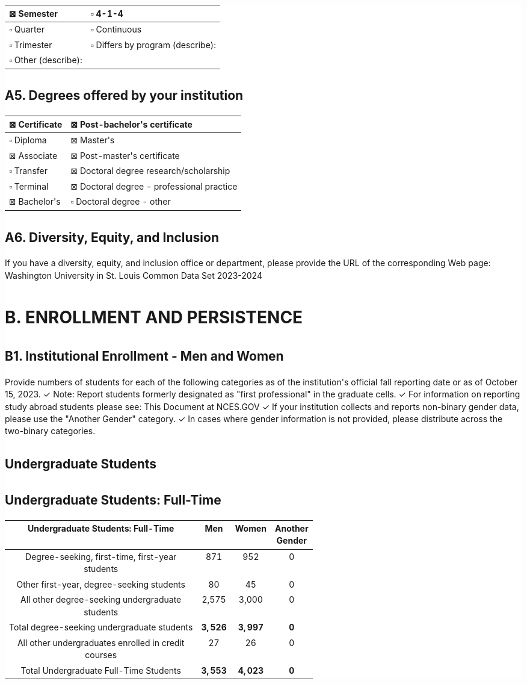 | $\boxtimes$ Semester | $\square$ 4-1-4 |
| :-- | :-- |
| $\square$ Quarter | $\square$ Continuous |
| $\square$ Trimester | $\square$ Differs by program (describe): |
| $\square$ Other (describe): |  |

## A5. Degrees offered by your institution

| $\boxtimes$ Certificate | $\boxtimes$ Post-bachelor's certificate |
| :-- | :-- |
| $\square$ Diploma | $\boxtimes$ Master's |
| $\boxtimes$ Associate | $\boxtimes$ Post-master's certificate |
| $\square$ Transfer | $\boxtimes$ Doctoral degree research/scholarship |
| $\square$ Terminal | $\boxtimes$ Doctoral degree - professional practice |
| $\boxtimes$ Bachelor's | $\square$ Doctoral degree - other |

## A6. Diversity, Equity, and Inclusion

If you have a diversity, equity, and inclusion office or department, please provide the URL of the corresponding Web page:
Washington University in St. Louis
Common Data Set 2023-2024

# B. ENROLLMENT AND PERSISTENCE 

## B1. Institutional Enrollment - Men and Women

Provide numbers of students for each of the following categories as of the institution's official fall reporting date or as of October 15, 2023.
$\checkmark$ Note: Report students formerly designated as "first professional" in the graduate cells.
$\checkmark$ For information on reporting study abroad students please see: This Document at NCES.GOV
$\checkmark$ If your institution collects and reports non-binary gender data, please use the "Another Gender" category.
$\checkmark$ In cases where gender information is not provided, please distribute across the two-binary categories.

## Undergraduate Students

## Undergraduate Students: Full-Time

| Undergraduate Students: Full-Time | Men | Women | Another <br> Gender |
| :--: | :--: | :--: | :--: |
| Degree-seeking, first-time, first-year <br> students | 871 | 952 | 0 |
| Other first-year, degree-seeking students | 80 | 45 | 0 |
| All other degree-seeking undergraduate <br> students | 2,575 | 3,000 | 0 |
| Total degree-seeking undergraduate students | $\mathbf{3 , 5 2 6}$ | $\mathbf{3 , 9 9 7}$ | $\mathbf{0}$ |
| All other undergraduates enrolled in credit <br> courses | 27 | 26 | 0 |
| Total Undergraduate Full-Time Students | $\mathbf{3 , 5 5 3}$ | $\mathbf{4 , 0 2 3}$ | $\mathbf{0}$ |
